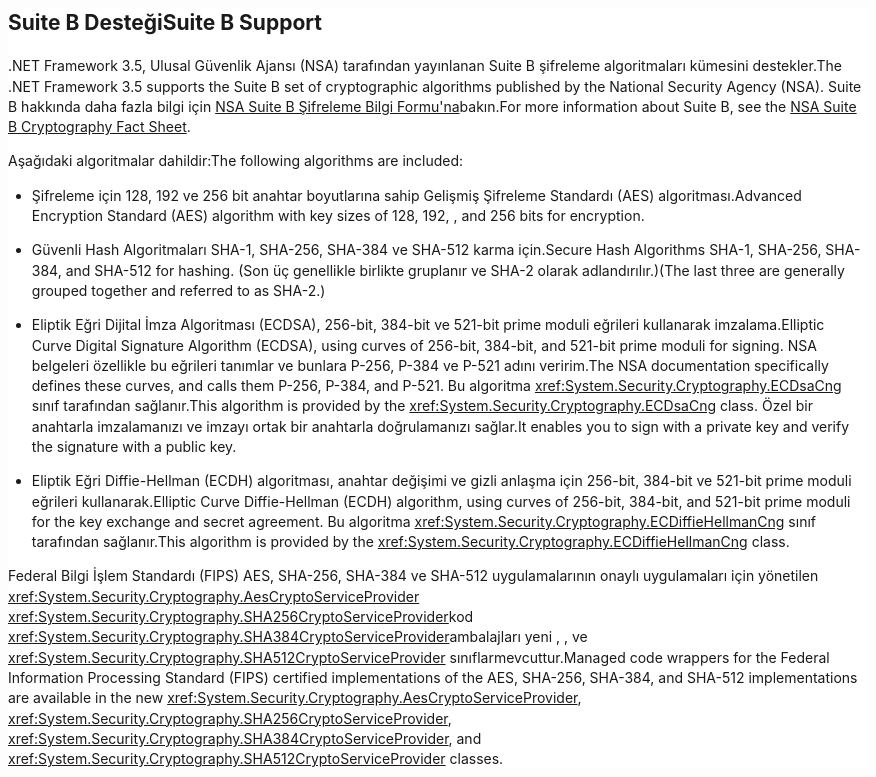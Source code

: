 ## <a name="suite-b-support"></a><span data-ttu-id="0af7f-308">Suite B Desteği</span><span class="sxs-lookup"><span data-stu-id="0af7f-308">Suite B Support</span></span>

<span data-ttu-id="0af7f-309">.NET Framework 3.5, Ulusal Güvenlik Ajansı (NSA) tarafından yayınlanan Suite B şifreleme algoritmaları kümesini destekler.</span><span class="sxs-lookup"><span data-stu-id="0af7f-309">The .NET Framework 3.5 supports the Suite B set of cryptographic algorithms published by the National Security Agency (NSA).</span></span> <span data-ttu-id="0af7f-310">Suite B hakkında daha fazla bilgi için [NSA Suite B Şifreleme Bilgi Formu'na](https://www.nsa.gov/what-we-do/information-assurance/)bakın.</span><span class="sxs-lookup"><span data-stu-id="0af7f-310">For more information about Suite B, see the [NSA Suite B Cryptography Fact Sheet](https://www.nsa.gov/what-we-do/information-assurance/).</span></span>

<span data-ttu-id="0af7f-311">Aşağıdaki algoritmalar dahildir:</span><span class="sxs-lookup"><span data-stu-id="0af7f-311">The following algorithms are included:</span></span>

- <span data-ttu-id="0af7f-312">Şifreleme için 128, 192 ve 256 bit anahtar boyutlarına sahip Gelişmiş Şifreleme Standardı (AES) algoritması.</span><span class="sxs-lookup"><span data-stu-id="0af7f-312">Advanced Encryption Standard (AES) algorithm with key sizes of 128, 192, , and 256 bits for encryption.</span></span>

- <span data-ttu-id="0af7f-313">Güvenli Hash Algoritmaları SHA-1, SHA-256, SHA-384 ve SHA-512 karma için.</span><span class="sxs-lookup"><span data-stu-id="0af7f-313">Secure Hash Algorithms SHA-1, SHA-256, SHA-384, and SHA-512 for hashing.</span></span> <span data-ttu-id="0af7f-314">(Son üç genellikle birlikte gruplanır ve SHA-2 olarak adlandırılır.)</span><span class="sxs-lookup"><span data-stu-id="0af7f-314">(The last three are generally grouped together and referred to as SHA-2.)</span></span>

- <span data-ttu-id="0af7f-315">Eliptik Eğri Dijital İmza Algoritması (ECDSA), 256-bit, 384-bit ve 521-bit prime moduli eğrileri kullanarak imzalama.</span><span class="sxs-lookup"><span data-stu-id="0af7f-315">Elliptic Curve Digital Signature Algorithm (ECDSA), using curves of 256-bit, 384-bit, and 521-bit prime moduli for signing.</span></span> <span data-ttu-id="0af7f-316">NSA belgeleri özellikle bu eğrileri tanımlar ve bunlara P-256, P-384 ve P-521 adını veririm.</span><span class="sxs-lookup"><span data-stu-id="0af7f-316">The NSA documentation specifically defines these curves, and calls them P-256, P-384, and P-521.</span></span> <span data-ttu-id="0af7f-317">Bu algoritma <xref:System.Security.Cryptography.ECDsaCng> sınıf tarafından sağlanır.</span><span class="sxs-lookup"><span data-stu-id="0af7f-317">This algorithm is provided by the <xref:System.Security.Cryptography.ECDsaCng> class.</span></span> <span data-ttu-id="0af7f-318">Özel bir anahtarla imzalamanızı ve imzayı ortak bir anahtarla doğrulamanızı sağlar.</span><span class="sxs-lookup"><span data-stu-id="0af7f-318">It enables you to sign with a private key and verify the signature with a public key.</span></span>

- <span data-ttu-id="0af7f-319">Eliptik Eğri Diffie-Hellman (ECDH) algoritması, anahtar değişimi ve gizli anlaşma için 256-bit, 384-bit ve 521-bit prime moduli eğrileri kullanarak.</span><span class="sxs-lookup"><span data-stu-id="0af7f-319">Elliptic Curve Diffie-Hellman (ECDH) algorithm, using curves of 256-bit, 384-bit, and 521-bit prime moduli for the key exchange and secret agreement.</span></span> <span data-ttu-id="0af7f-320">Bu algoritma <xref:System.Security.Cryptography.ECDiffieHellmanCng> sınıf tarafından sağlanır.</span><span class="sxs-lookup"><span data-stu-id="0af7f-320">This algorithm is provided by the <xref:System.Security.Cryptography.ECDiffieHellmanCng> class.</span></span>

<span data-ttu-id="0af7f-321">Federal Bilgi İşlem Standardı (FIPS) AES, SHA-256, SHA-384 ve SHA-512 uygulamalarının onaylı uygulamaları için yönetilen <xref:System.Security.Cryptography.AesCryptoServiceProvider> <xref:System.Security.Cryptography.SHA256CryptoServiceProvider>kod <xref:System.Security.Cryptography.SHA384CryptoServiceProvider>ambalajları yeni , , ve <xref:System.Security.Cryptography.SHA512CryptoServiceProvider> sınıflarmevcuttur.</span><span class="sxs-lookup"><span data-stu-id="0af7f-321">Managed code wrappers for the Federal Information Processing Standard (FIPS) certified implementations of the AES, SHA-256, SHA-384, and SHA-512 implementations are available in the new <xref:System.Security.Cryptography.AesCryptoServiceProvider>, <xref:System.Security.Cryptography.SHA256CryptoServiceProvider>, <xref:System.Security.Cryptography.SHA384CryptoServiceProvider>, and <xref:System.Security.Cryptography.SHA512CryptoServiceProvider> classes.</span></span>
